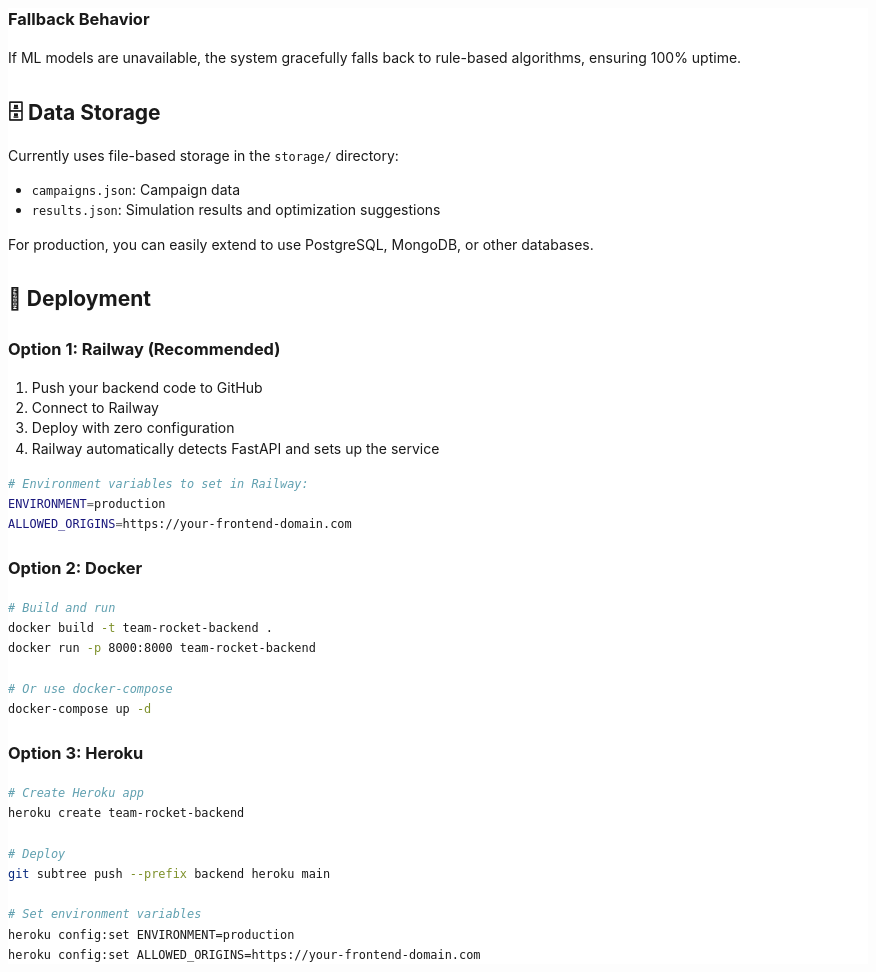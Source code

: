 ### Fallback Behavior

If ML models are unavailable, the system gracefully falls back to rule-based algorithms, ensuring 100% uptime.

## 🗄️ Data Storage

Currently uses file-based storage in the `storage/` directory:
- `campaigns.json`: Campaign data
- `results.json`: Simulation results and optimization suggestions

For production, you can easily extend to use PostgreSQL, MongoDB, or other databases.

## 🚀 Deployment

### Option 1: Railway (Recommended)

1. Push your backend code to GitHub
2. Connect to Railway
3. Deploy with zero configuration
4. Railway automatically detects FastAPI and sets up the service

```bash
# Environment variables to set in Railway:
ENVIRONMENT=production
ALLOWED_ORIGINS=https://your-frontend-domain.com
```

### Option 2: Docker

```bash
# Build and run
docker build -t team-rocket-backend .
docker run -p 8000:8000 team-rocket-backend

# Or use docker-compose
docker-compose up -d
```

### Option 3: Heroku

```bash
# Create Heroku app
heroku create team-rocket-backend

# Deploy
git subtree push --prefix backend heroku main

# Set environment variables
heroku config:set ENVIRONMENT=production
heroku config:set ALLOWED_ORIGINS=https://your-frontend-domain.com
```
